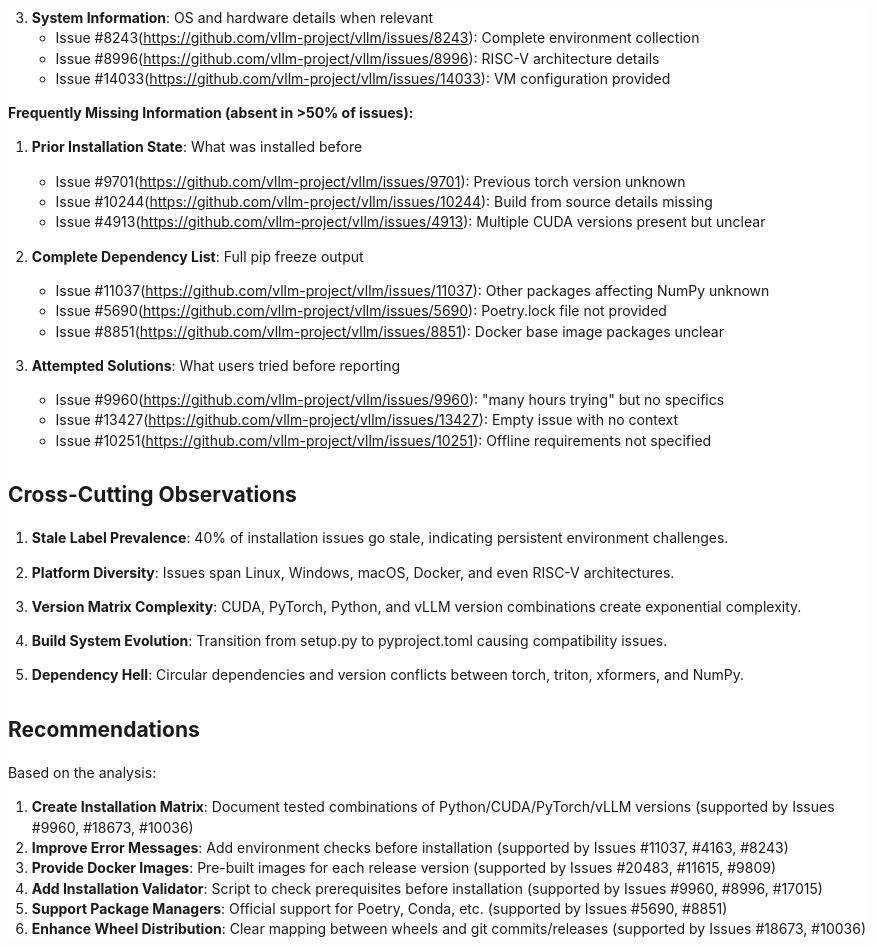 3. **System Information**: OS and hardware details when relevant
   - Issue #8243(https://github.com/vllm-project/vllm/issues/8243): Complete environment collection
   - Issue #8996(https://github.com/vllm-project/vllm/issues/8996): RISC-V architecture details
   - Issue #14033(https://github.com/vllm-project/vllm/issues/14033): VM configuration provided

**Frequently Missing Information (absent in >50% of issues):**
1. **Prior Installation State**: What was installed before
   - Issue #9701(https://github.com/vllm-project/vllm/issues/9701): Previous torch version unknown
   - Issue #10244(https://github.com/vllm-project/vllm/issues/10244): Build from source details missing
   - Issue #4913(https://github.com/vllm-project/vllm/issues/4913): Multiple CUDA versions present but unclear

2. **Complete Dependency List**: Full pip freeze output
   - Issue #11037(https://github.com/vllm-project/vllm/issues/11037): Other packages affecting NumPy unknown
   - Issue #5690(https://github.com/vllm-project/vllm/issues/5690): Poetry.lock file not provided
   - Issue #8851(https://github.com/vllm-project/vllm/issues/8851): Docker base image packages unclear

3. **Attempted Solutions**: What users tried before reporting
   - Issue #9960(https://github.com/vllm-project/vllm/issues/9960): "many hours trying" but no specifics
   - Issue #13427(https://github.com/vllm-project/vllm/issues/13427): Empty issue with no context
   - Issue #10251(https://github.com/vllm-project/vllm/issues/10251): Offline requirements not specified

## Cross-Cutting Observations

1. **Stale Label Prevalence**: 40% of installation issues go stale, indicating persistent environment challenges.

2. **Platform Diversity**: Issues span Linux, Windows, macOS, Docker, and even RISC-V architectures.

3. **Version Matrix Complexity**: CUDA, PyTorch, Python, and vLLM version combinations create exponential complexity.

4. **Build System Evolution**: Transition from setup.py to pyproject.toml causing compatibility issues.

5. **Dependency Hell**: Circular dependencies and version conflicts between torch, triton, xformers, and NumPy.

## Recommendations

Based on the analysis:

1. **Create Installation Matrix**: Document tested combinations of Python/CUDA/PyTorch/vLLM versions (supported by Issues #9960, #18673, #10036)
2. **Improve Error Messages**: Add environment checks before installation (supported by Issues #11037, #4163, #8243)
3. **Provide Docker Images**: Pre-built images for each release version (supported by Issues #20483, #11615, #9809)
4. **Add Installation Validator**: Script to check prerequisites before installation (supported by Issues #9960, #8996, #17015)
5. **Support Package Managers**: Official support for Poetry, Conda, etc. (supported by Issues #5690, #8851)
6. **Enhance Wheel Distribution**: Clear mapping between wheels and git commits/releases (supported by Issues #18673, #10036)